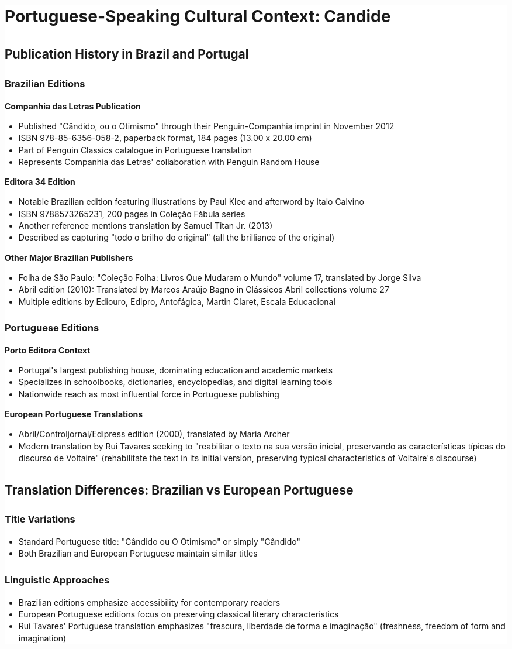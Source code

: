 # Portuguese-Speaking Cultural Context: Candide

## Publication History in Brazil and Portugal

### Brazilian Editions

**Companhia das Letras Publication**
- Published "Cândido, ou o Otimismo" through their Penguin-Companhia imprint in November 2012
- ISBN 978-85-6356-058-2, paperback format, 184 pages (13.00 x 20.00 cm)
- Part of Penguin Classics catalogue in Portuguese translation
- Represents Companhia das Letras' collaboration with Penguin Random House

**Editora 34 Edition**
- Notable Brazilian edition featuring illustrations by Paul Klee and afterword by Italo Calvino
- ISBN 9788573265231, 200 pages in Coleção Fábula series
- Another reference mentions translation by Samuel Titan Jr. (2013)
- Described as capturing "todo o brilho do original" (all the brilliance of the original)

**Other Major Brazilian Publishers**
- Folha de São Paulo: "Coleção Folha: Livros Que Mudaram o Mundo" volume 17, translated by Jorge Silva
- Abril edition (2010): Translated by Marcos Araújo Bagno in Clássicos Abril collections volume 27
- Multiple editions by Ediouro, Edipro, Antofágica, Martin Claret, Escala Educacional

### Portuguese Editions

**Porto Editora Context**
- Portugal's largest publishing house, dominating education and academic markets
- Specializes in schoolbooks, dictionaries, encyclopedias, and digital learning tools
- Nationwide reach as most influential force in Portuguese publishing

**European Portuguese Translations**
- Abril/Controljornal/Edipress edition (2000), translated by Maria Archer
- Modern translation by Rui Tavares seeking to "reabilitar o texto na sua versão inicial, preservando as características típicas do discurso de Voltaire" (rehabilitate the text in its initial version, preserving typical characteristics of Voltaire's discourse)

## Translation Differences: Brazilian vs European Portuguese

### Title Variations
- Standard Portuguese title: "Cândido ou O Otimismo" or simply "Cândido"
- Both Brazilian and European Portuguese maintain similar titles

### Linguistic Approaches
- Brazilian editions emphasize accessibility for contemporary readers
- European Portuguese editions focus on preserving classical literary characteristics
- Rui Tavares' Portuguese translation emphasizes "frescura, liberdade de forma e imaginação" (freshness, freedom of form and imagination)
